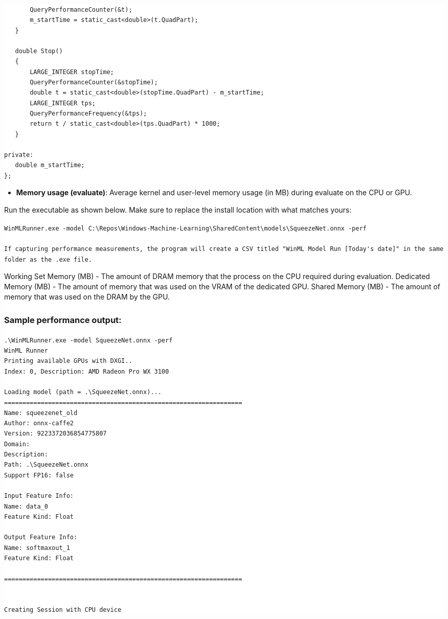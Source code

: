  ```
        QueryPerformanceCounter(&t);
        m_startTime = static_cast<double>(t.QuadPart);
    }

    double Stop()
    {
        LARGE_INTEGER stopTime;
        QueryPerformanceCounter(&stopTime);
        double t = static_cast<double>(stopTime.QuadPart) - m_startTime;
        LARGE_INTEGER tps;
        QueryPerformanceFrequency(&tps);
        return t / static_cast<double>(tps.QuadPart) * 1000;
    }

private:
    double m_startTime;
};
 ```
 * **Memory usage (evaluate)**: Average kernel and user-level memory usage (in MB) during evaluate on the CPU or GPU.

 Run the executable as shown below. Make sure to replace the install location with what matches yours:
 ```
WinMLRunner.exe -model C:\Repos\Windows-Machine-Learning\SharedContent\models\SqueezeNet.onnx -perf

If capturing performance measurements, the program will create a CSV titled "WinML Model Run [Today's date]" in the same folder as the .exe file. 
 ```
Working Set Memory (MB) - The amount of DRAM memory that the process on the CPU required during evaluation.
Dedicated Memory (MB) - The amount of memory that was used on the VRAM of the dedicated GPU.
Shared Memory (MB) -  The amount of memory that was used on the DRAM by the GPU.
 ### Sample performance output:
 ```
.\WinMLRunner.exe -model SqueezeNet.onnx -perf
WinML Runner
Printing available GPUs with DXGI..
Index: 0, Description: AMD Radeon Pro WX 3100

Loading model (path = .\SqueezeNet.onnx)...
=================================================================
Name: squeezenet_old
Author: onnx-caffe2
Version: 9223372036854775807
Domain:
Description:
Path: .\SqueezeNet.onnx
Support FP16: false

Input Feature Info:
Name: data_0
Feature Kind: Float

Output Feature Info:
Name: softmaxout_1
Feature Kind: Float

=================================================================


Creating Session with CPU device
 ```